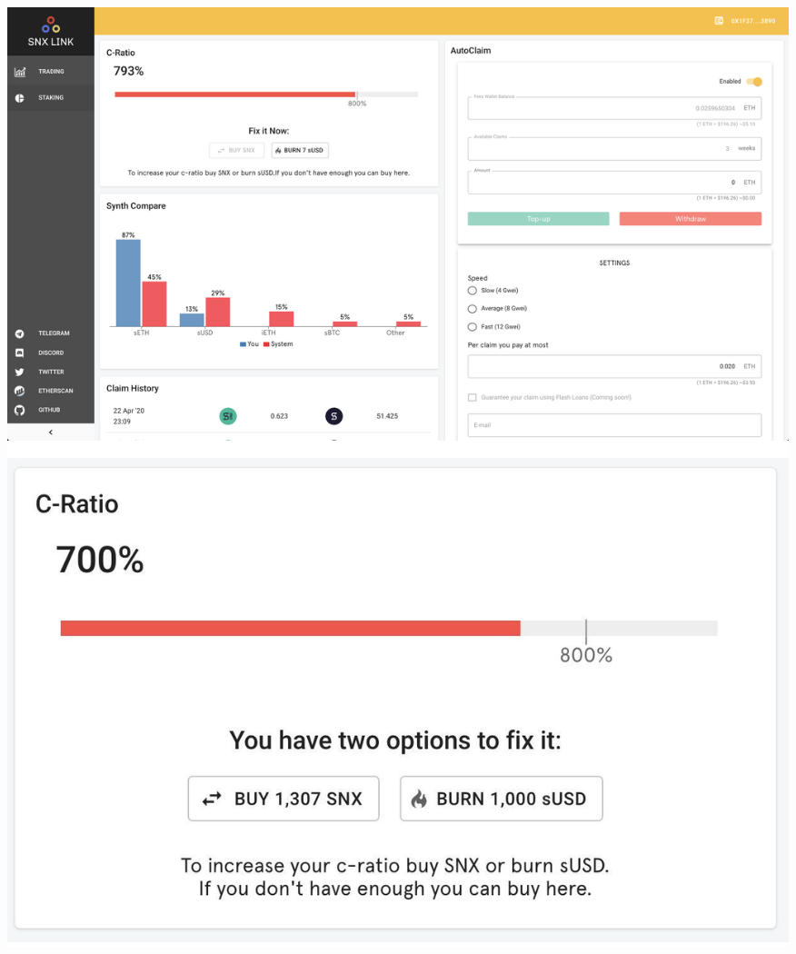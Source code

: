 ![](images/snx-link-susd-burn-1.png?raw=true "image_tooltip")




![](images/snx-link-susd-burn-2.png?raw=true "image_tooltip")
